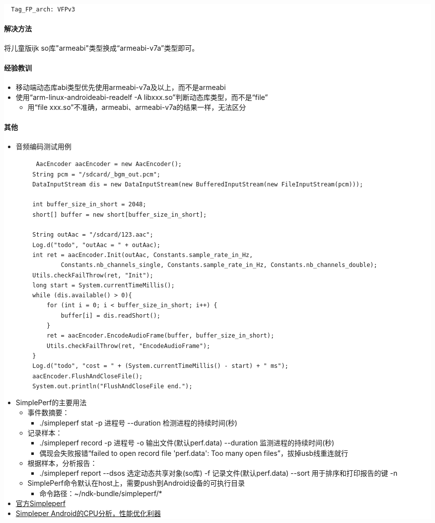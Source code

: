 ```
  Tag_FP_arch: VFPv3

```

#### 解决方法
将儿童版ijk so库"armeabi"类型换成“armeabi-v7a”类型即可。
 
#### 经验教训
- 移动端动态库abi类型优先使用armeabi-v7a及以上，而不是armeabi
- 使用“arm-linux-androideabi-readelf -A libxxx.so”判断动态库类型，而不是“file”
	- 用“file xxx.so”不准确，armeabi、armeabi-v7a的结果一样，无法区分

#### 其他

- 音频编码测试用例

```
     	 AacEncoder aacEncoder = new AacEncoder();
        String pcm = "/sdcard/_bgm_out.pcm";
        DataInputStream dis = new DataInputStream(new BufferedInputStream(new FileInputStream(pcm)));

        int buffer_size_in_short = 2048;
        short[] buffer = new short[buffer_size_in_short];

        String outAac = "/sdcard/123.aac";
        Log.d("todo", "outAac = " + outAac);
        int ret = aacEncoder.Init(outAac, Constants.sample_rate_in_Hz,
                Constants.nb_channels_single, Constants.sample_rate_in_Hz, Constants.nb_channels_double);
        Utils.checkFailThrow(ret, "Init");
        long start = System.currentTimeMillis();
        while (dis.available() > 0){
            for (int i = 0; i < buffer_size_in_short; i++) {
                buffer[i] = dis.readShort();
            }
            ret = aacEncoder.EncodeAudioFrame(buffer, buffer_size_in_short);
            Utils.checkFailThrow(ret, "EncodeAudioFrame");
        }
        Log.d("todo", "cost = " + (System.currentTimeMillis() - start) + " ms");
        aacEncoder.FlushAndCloseFile();
        System.out.println("FlushAndCloseFile end.");
```
- SimplePerf的主要用法
	- 事件数摘要：
		- ./simpleperf stat -p 进程号 --duration 检测进程的持续时间(秒) 
	- 记录样本：
		- ./simpleperf record -p 进程号 -o 输出文件(默认perf.data) --duration 监测进程的持续时间(秒)
		- 偶现会失败报错“failed to open record file 'perf.data': Too many open files”，拔掉usb线重连就行 
	- 根据样本，分析报告：
		- ./simpleperf report --dsos 选定动态共享对象(so库)  -f 记录文件(默认perf.data) --sort 用于排序和打印报告的键 -n
	- SimplePerf命令默认在host上，需要push到Android设备的可执行目录
		- 命令路径：~/ndk-bundle/simpleperf/*
- [官方Simpleperf](https://developer.android.com/ndk/guides/simpleperf?hl=zh-cn)
- [Simpleper Android的CPU分析，性能优化利器](https://blog.csdn.net/qq_38410730/article/details/103481429)
